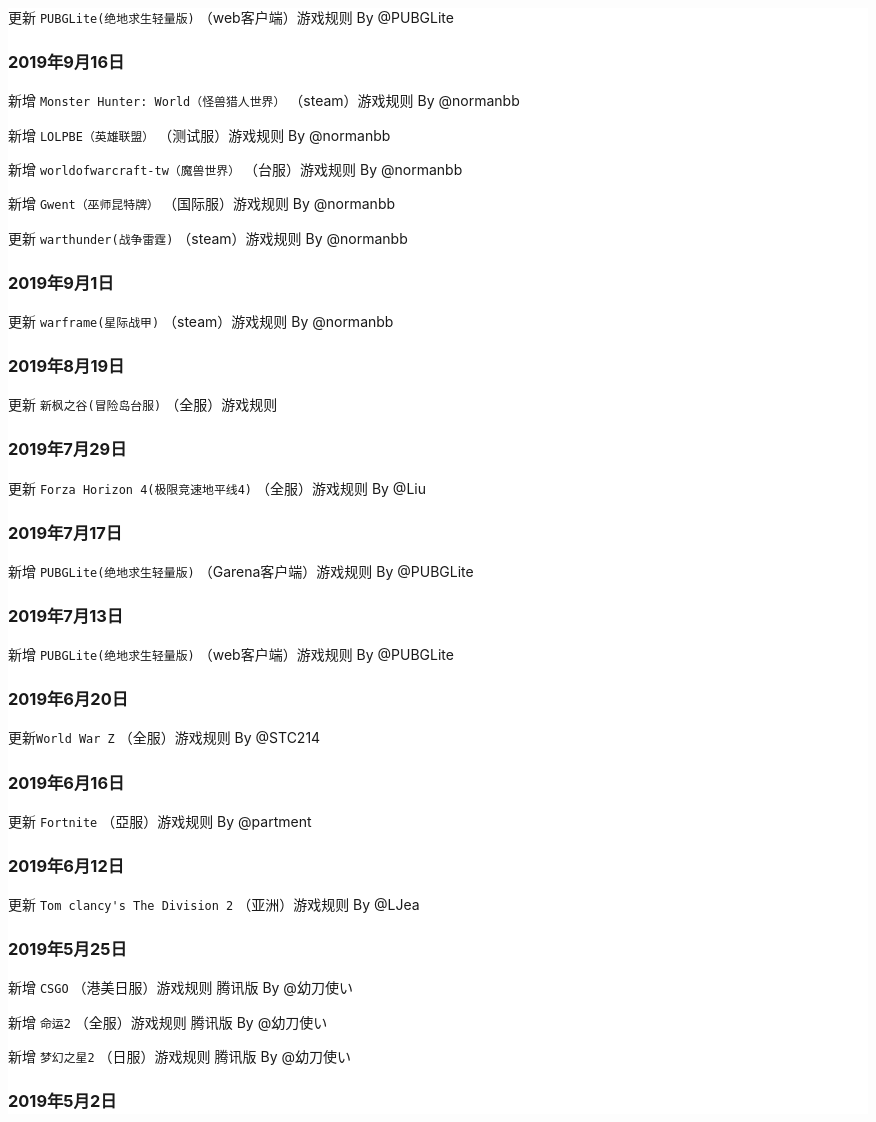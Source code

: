 更新 `PUBGLite(绝地求生轻量版)` （web客户端）游戏规则 By @PUBGLite

### 2019年9月16日

新增 `Monster Hunter: World（怪兽猎人世界）` （steam）游戏规则  By @normanbb

新增 `LOLPBE（英雄联盟）` （测试服）游戏规则  By @normanbb

新增 `worldofwarcraft-tw（魔兽世界）` （台服）游戏规则  By @normanbb

新增 `Gwent（巫师昆特牌）` （国际服）游戏规则  By @normanbb

更新 `warthunder(战争雷霆)` （steam）游戏规则 By @normanbb

### 2019年9月1日

更新 `warframe(星际战甲)` （steam）游戏规则 By @normanbb

### 2019年8月19日

更新 `新枫之谷(冒险岛台服)` （全服）游戏规则  

### 2019年7月29日

更新 `Forza Horizon 4(极限竞速地平线4)` （全服）游戏规则 By @Liu

### 2019年7月17日

新增 `PUBGLite(绝地求生轻量版)` （Garena客户端）游戏规则 By @PUBGLite

### 2019年7月13日

新增 `PUBGLite(绝地求生轻量版)` （web客户端）游戏规则 By @PUBGLite

### 2019年6月20日

更新`World War Z` （全服）游戏规则 By @STC214

### 2019年6月16日

更新 `Fortnite` （亞服）游戏规则 By @partment

### 2019年6月12日

更新 `Tom clancy's The Division 2` （亚洲）游戏规则 By @LJea

### 2019年5月25日

新增 `CSGO` （港美日服）游戏规则 腾讯版 By @幼刀使い

新增 `命运2` （全服）游戏规则 腾讯版 By @幼刀使い

新增 `梦幻之星2` （日服）游戏规则 腾讯版 By @幼刀使い

### 2019年5月2日
